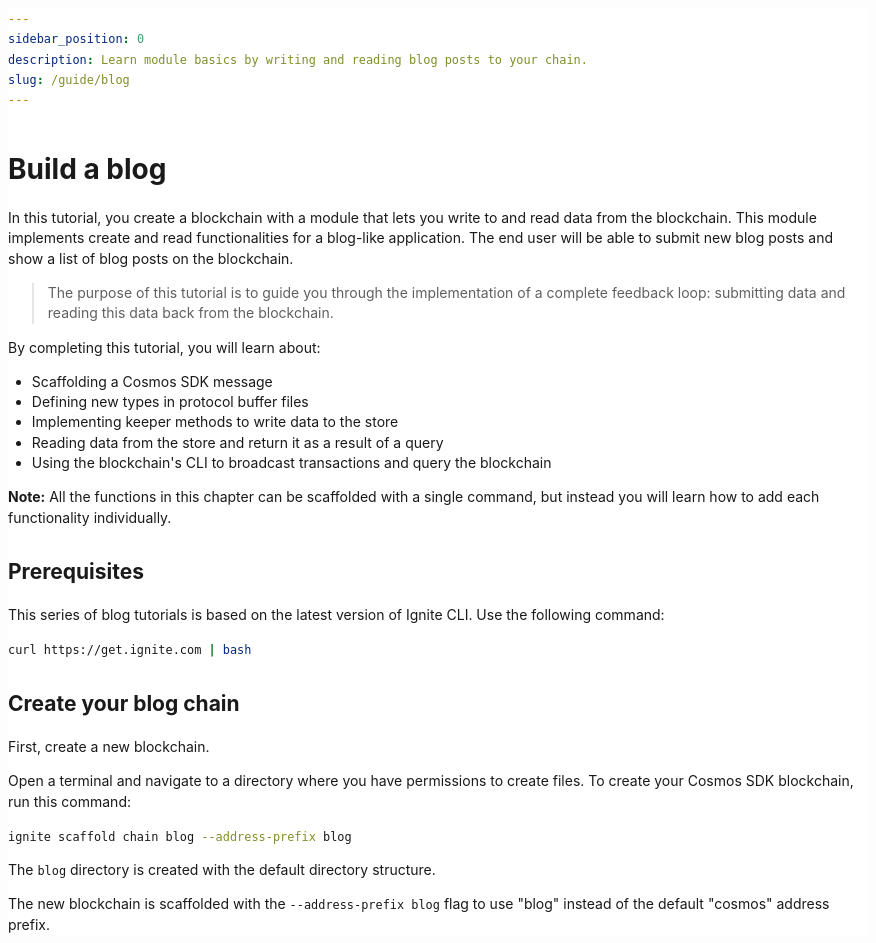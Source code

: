 ```yaml
---
sidebar_position: 0
description: Learn module basics by writing and reading blog posts to your chain.
slug: /guide/blog
---
```


# Build a blog

In this tutorial, you create a blockchain with a module that lets you write to
and read data from the blockchain. This module implements create and read
functionalities for a blog-like application. The end user will be able to submit
new blog posts and show a list of blog posts on the blockchain.

> The purpose of this tutorial is to guide you through the implementation of a
> complete feedback loop: submitting data and reading this data back from the
> blockchain.

By completing this tutorial, you will learn about:

* Scaffolding a Cosmos SDK message
* Defining new types in protocol buffer files
* Implementing keeper methods to write data to the store
* Reading data from the store and return it as a result of a query
* Using the blockchain's CLI to broadcast transactions and query the blockchain

**Note:** All the functions in this chapter can be scaffolded with a single
command, but instead you will learn how to add each functionality individually.

## Prerequisites

This series of blog tutorials is based on the latest version of Ignite CLI. Use
the following command:

```bash
curl https://get.ignite.com | bash
```

## Create your blog chain

First, create a new blockchain.

Open a terminal and navigate to a directory where you have permissions to create
files. To create your Cosmos SDK blockchain, run this command:

```bash
ignite scaffold chain blog --address-prefix blog
```

The `blog` directory is created with the default directory structure.

The new blockchain is scaffolded with the `--address-prefix blog` flag to use
"blog" instead of the default "cosmos" address prefix.

